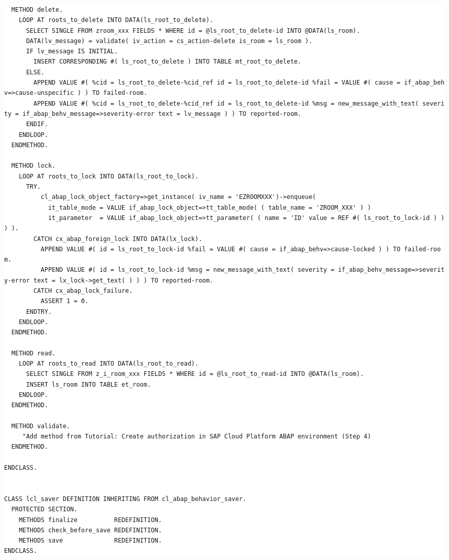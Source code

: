       METHOD delete.
        LOOP AT roots_to_delete INTO DATA(ls_root_to_delete).
          SELECT SINGLE FROM zroom_xxx FIELDS * WHERE id = @ls_root_to_delete-id INTO @DATA(ls_room).
          DATA(lv_message) = validate( iv_action = cs_action-delete is_room = ls_room ).
          IF lv_message IS INITIAL.
            INSERT CORRESPONDING #( ls_root_to_delete ) INTO TABLE mt_root_to_delete.
          ELSE.
            APPEND VALUE #( %cid = ls_root_to_delete-%cid_ref id = ls_root_to_delete-id %fail = VALUE #( cause = if_abap_behv=>cause-unspecific ) ) TO failed-room.
            APPEND VALUE #( %cid = ls_root_to_delete-%cid_ref id = ls_root_to_delete-id %msg = new_message_with_text( severity = if_abap_behv_message=>severity-error text = lv_message ) ) TO reported-room.
          ENDIF.
        ENDLOOP.
      ENDMETHOD.

      METHOD lock.
        LOOP AT roots_to_lock INTO DATA(ls_root_to_lock).
          TRY.
              cl_abap_lock_object_factory=>get_instance( iv_name = 'EZROOMXXX')->enqueue(
                it_table_mode = VALUE if_abap_lock_object=>tt_table_mode( ( table_name = 'ZROOM_XXX' ) )
                it_parameter  = VALUE if_abap_lock_object=>tt_parameter( ( name = 'ID' value = REF #( ls_root_to_lock-id ) ) ) ).
            CATCH cx_abap_foreign_lock INTO DATA(lx_lock).
              APPEND VALUE #( id = ls_root_to_lock-id %fail = VALUE #( cause = if_abap_behv=>cause-locked ) ) TO failed-room.
              APPEND VALUE #( id = ls_root_to_lock-id %msg = new_message_with_text( severity = if_abap_behv_message=>severity-error text = lx_lock->get_text( ) ) ) TO reported-room.
            CATCH cx_abap_lock_failure.
              ASSERT 1 = 0.
          ENDTRY.
        ENDLOOP.
      ENDMETHOD.

      METHOD read.
        LOOP AT roots_to_read INTO DATA(ls_root_to_read).
          SELECT SINGLE FROM z_i_room_xxx FIELDS * WHERE id = @ls_root_to_read-id INTO @DATA(ls_room).
          INSERT ls_room INTO TABLE et_room.
        ENDLOOP.
      ENDMETHOD.

      METHOD validate.
         "Add method from Tutorial: Create authorization in SAP Cloud Platform ABAP environment (Step 4)
      ENDMETHOD.

    ENDCLASS.


    CLASS lcl_saver DEFINITION INHERITING FROM cl_abap_behavior_saver.
      PROTECTED SECTION.
        METHODS finalize          REDEFINITION.
        METHODS check_before_save REDEFINITION.
        METHODS save              REDEFINITION.
    ENDCLASS.
